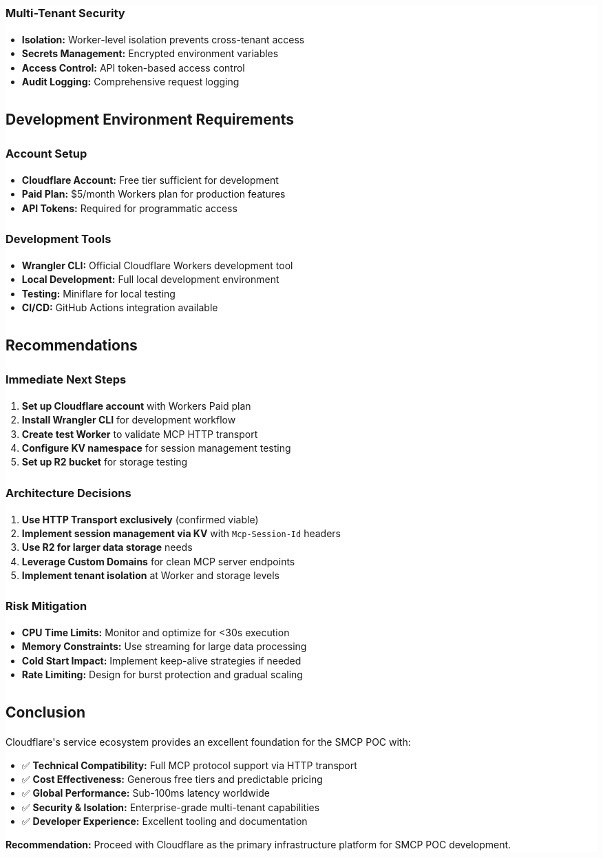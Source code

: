 ### Multi-Tenant Security
- **Isolation:** Worker-level isolation prevents cross-tenant access
- **Secrets Management:** Encrypted environment variables
- **Access Control:** API token-based access control
- **Audit Logging:** Comprehensive request logging

## Development Environment Requirements

### Account Setup
- **Cloudflare Account:** Free tier sufficient for development
- **Paid Plan:** $5/month Workers plan for production features
- **API Tokens:** Required for programmatic access

### Development Tools
- **Wrangler CLI:** Official Cloudflare Workers development tool
- **Local Development:** Full local development environment
- **Testing:** Miniflare for local testing
- **CI/CD:** GitHub Actions integration available

## Recommendations

### Immediate Next Steps
1. **Set up Cloudflare account** with Workers Paid plan
2. **Install Wrangler CLI** for development workflow
3. **Create test Worker** to validate MCP HTTP transport
4. **Configure KV namespace** for session management testing
5. **Set up R2 bucket** for storage testing

### Architecture Decisions
1. **Use HTTP Transport exclusively** (confirmed viable)
2. **Implement session management via KV** with `Mcp-Session-Id` headers
3. **Use R2 for larger data storage** needs
4. **Leverage Custom Domains** for clean MCP server endpoints
5. **Implement tenant isolation** at Worker and storage levels

### Risk Mitigation
- **CPU Time Limits:** Monitor and optimize for <30s execution
- **Memory Constraints:** Use streaming for large data processing
- **Cold Start Impact:** Implement keep-alive strategies if needed
- **Rate Limiting:** Design for burst protection and gradual scaling

## Conclusion

Cloudflare's service ecosystem provides an excellent foundation for the SMCP POC with:
- ✅ **Technical Compatibility:** Full MCP protocol support via HTTP transport
- ✅ **Cost Effectiveness:** Generous free tiers and predictable pricing
- ✅ **Global Performance:** Sub-100ms latency worldwide
- ✅ **Security & Isolation:** Enterprise-grade multi-tenant capabilities
- ✅ **Developer Experience:** Excellent tooling and documentation

**Recommendation:** Proceed with Cloudflare as the primary infrastructure platform for SMCP POC development.

